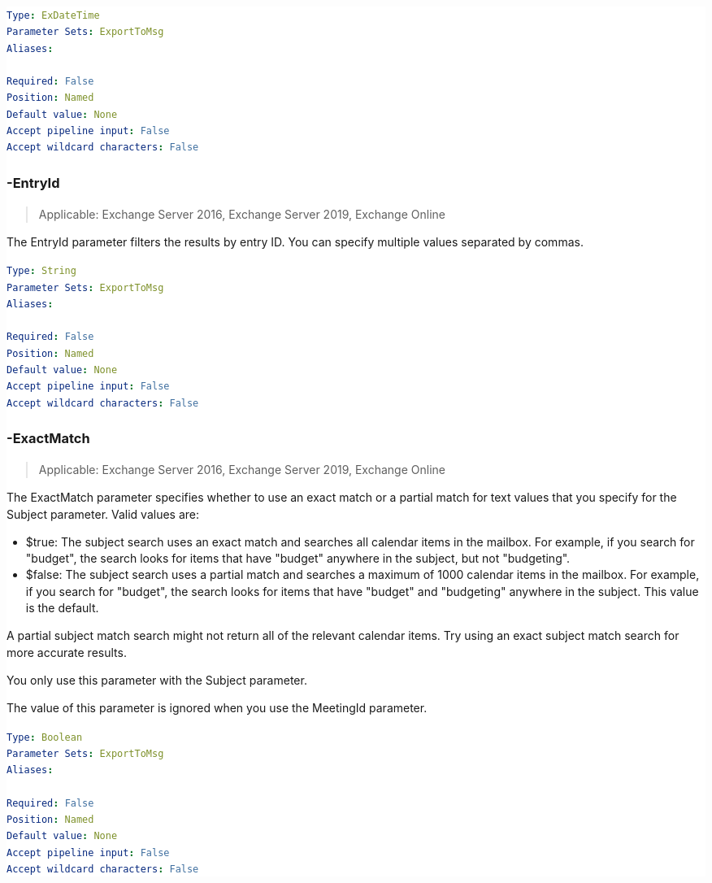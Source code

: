 ```yaml
Type: ExDateTime
Parameter Sets: ExportToMsg
Aliases:

Required: False
Position: Named
Default value: None
Accept pipeline input: False
Accept wildcard characters: False
```

### -EntryId

> Applicable: Exchange Server 2016, Exchange Server 2019, Exchange Online

The EntryId parameter filters the results by entry ID. You can specify multiple values separated by commas.

```yaml
Type: String
Parameter Sets: ExportToMsg
Aliases:

Required: False
Position: Named
Default value: None
Accept pipeline input: False
Accept wildcard characters: False
```

### -ExactMatch

> Applicable: Exchange Server 2016, Exchange Server 2019, Exchange Online

The ExactMatch parameter specifies whether to use an exact match or a partial match for text values that you specify for the Subject parameter. Valid values are:

- $true: The subject search uses an exact match and searches all calendar items in the mailbox. For example, if you search for "budget", the search looks for items that have "budget" anywhere in the subject, but not "budgeting".
- $false: The subject search uses a partial match and searches a maximum of 1000 calendar items in the mailbox. For example, if you search for "budget", the search looks for items that have "budget" and "budgeting" anywhere in the subject. This value is the default.

A partial subject match search might not return all of the relevant calendar items. Try using an exact subject match search for more accurate results.

You only use this parameter with the Subject parameter.

The value of this parameter is ignored when you use the MeetingId parameter.

```yaml
Type: Boolean
Parameter Sets: ExportToMsg
Aliases:

Required: False
Position: Named
Default value: None
Accept pipeline input: False
Accept wildcard characters: False
```
